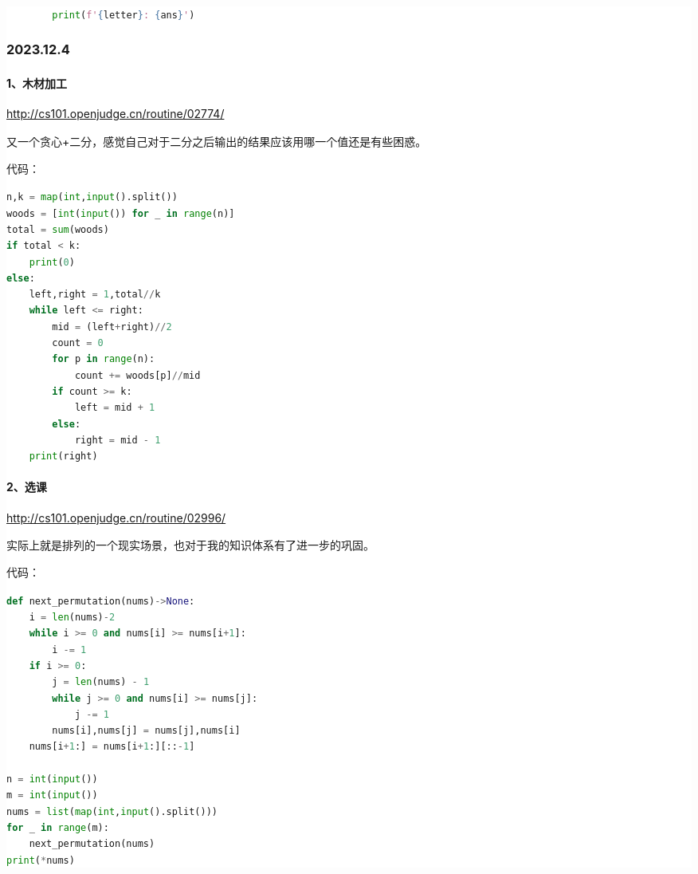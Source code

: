 ```python
        print(f'{letter}: {ans}')
```





### 2023.12.4

#### 1、木材加工

http://cs101.openjudge.cn/routine/02774/

又一个贪心+二分，感觉自己对于二分之后输出的结果应该用哪一个值还是有些困惑。

代码：

```python
n,k = map(int,input().split())
woods = [int(input()) for _ in range(n)]
total = sum(woods)
if total < k:
    print(0)
else:
    left,right = 1,total//k
    while left <= right:
        mid = (left+right)//2
        count = 0
        for p in range(n):
            count += woods[p]//mid
        if count >= k:
            left = mid + 1
        else:
            right = mid - 1
    print(right)
```



#### 2、选课

http://cs101.openjudge.cn/routine/02996/

实际上就是排列的一个现实场景，也对于我的知识体系有了进一步的巩固。

代码：

```python
def next_permutation(nums)->None:
    i = len(nums)-2
    while i >= 0 and nums[i] >= nums[i+1]:
        i -= 1
    if i >= 0:
        j = len(nums) - 1
        while j >= 0 and nums[i] >= nums[j]:
            j -= 1
        nums[i],nums[j] = nums[j],nums[i]
    nums[i+1:] = nums[i+1:][::-1]

n = int(input())
m = int(input())
nums = list(map(int,input().split()))
for _ in range(m):
    next_permutation(nums)
print(*nums)
```
